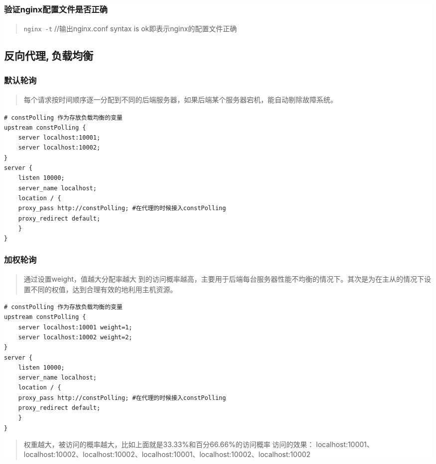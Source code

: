 ### 验证nginx配置文件是否正确

> `nginx -t` //输出nginx.conf syntax is ok即表示nginx的配置文件正确

## 反向代理, 负载均衡

### 默认轮询

> 每个请求按时间顺序逐一分配到不同的后端服务器，如果后端某个服务器宕机，能自动剔除故障系统。

```shell
# constPolling 作为存放负载均衡的变量
upstream constPolling {
    server localhost:10001; 
    server localhost:10002;
}
server {
    listen 10000;
    server_name localhost;
    location / {
    proxy_pass http://constPolling; #在代理的时候接入constPolling
    proxy_redirect default;
    }
}

```

### 加权轮询

> 通过设置weight，值越大分配率越大 到的访问概率越高，主要用于后端每台服务器性能不均衡的情况下。其次是为在主从的情况下设置不同的权值，达到合理有效的地利用主机资源。

```shell
# constPolling 作为存放负载均衡的变量
upstream constPolling {
    server localhost:10001 weight=1; 
    server localhost:10002 weight=2;
}
server {
    listen 10000;
    server_name localhost;
    location / {
    proxy_pass http://constPolling; #在代理的时候接入constPolling
    proxy_redirect default;
    }
}

```

> 权重越大，被访问的概率越大，比如上面就是33.33%和百分66.66%的访问概率
> 访问的效果：
> localhost:10001、localhost:10002、localhost:10002、localhost:10001、localhost:10002、localhost:10002
